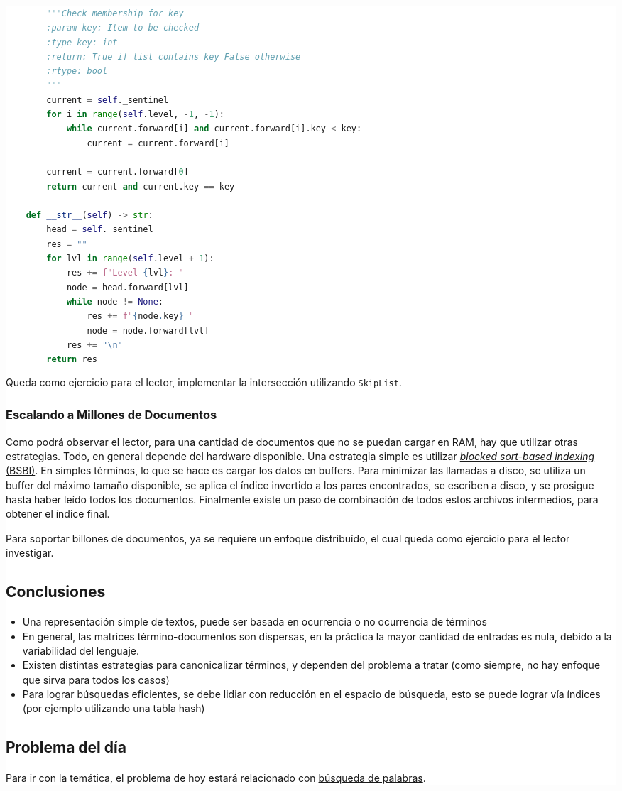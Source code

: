 ```python
        """Check membership for key
        :param key: Item to be checked
        :type key: int
        :return: True if list contains key False otherwise
        :rtype: bool
        """
        current = self._sentinel
        for i in range(self.level, -1, -1):
            while current.forward[i] and current.forward[i].key < key:
                current = current.forward[i]

        current = current.forward[0]
        return current and current.key == key

    def __str__(self) -> str:
        head = self._sentinel
        res = ""
        for lvl in range(self.level + 1):
            res += f"Level {lvl}: "
            node = head.forward[lvl]
            while node != None:
                res += f"{node.key} "
                node = node.forward[lvl]
            res += "\n"
        return res
```

Queda como ejercicio para el lector, implementar la intersección utilizando `SkipList`.

### Escalando a Millones de Documentos

Como podrá observar el lector, para una cantidad de documentos que no se puedan cargar en RAM, hay que utilizar otras estrategias. Todo, en general depende del hardware disponible. Una estrategia simple es utilizar [_blocked sort-based indexing_ (BSBI)](https://nlp.stanford.edu/IR-book/html/htmledition/blocked-sort-based-indexing-1.html). En simples términos, lo que se hace es cargar los datos en buffers. Para minimizar las llamadas a disco, se utiliza un buffer del máximo tamaño disponible, se aplica el índice invertido a los pares encontrados, se escriben a disco, y se prosigue hasta haber leído todos los documentos. Finalmente existe un paso de combinación de todos estos archivos intermedios, para obtener el índice final.

Para soportar billones de documentos, ya se requiere un enfoque distribuído, el cual queda como ejercicio para el lector investigar.

## Conclusiones

* Una representación simple de textos, puede ser basada en ocurrencia o no ocurrencia de términos
* En general, las matrices término-documentos son dispersas, en la práctica la mayor cantidad de entradas es nula, debido a la variabilidad del lenguaje.
* Existen distintas estrategias para canonicalizar términos, y dependen del problema a tratar (como siempre, no hay enfoque que sirva para todos los casos)
* Para lograr búsquedas eficientes, se debe lidiar con reducción en el espacio de búsqueda, esto se puede lograr vía índices (por ejemplo utilizando una tabla hash)

## Problema del día

Para ir con la temática, el problema de hoy estará relacionado con [búsqueda de palabras](https://github.com/dpalmasan/code-challenges/issues/16).